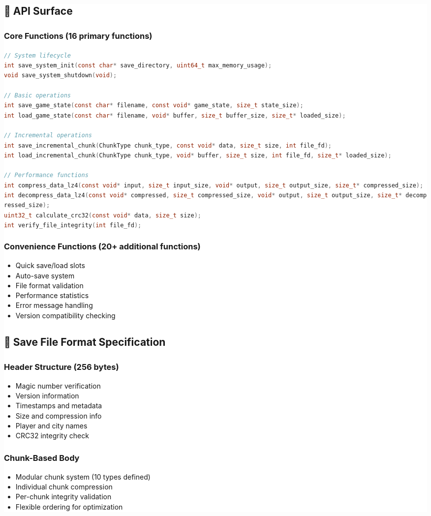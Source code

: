 ## 🔧 API Surface

### Core Functions (16 primary functions)
```c
// System lifecycle
int save_system_init(const char* save_directory, uint64_t max_memory_usage);
void save_system_shutdown(void);

// Basic operations
int save_game_state(const char* filename, const void* game_state, size_t state_size);
int load_game_state(const char* filename, void* buffer, size_t buffer_size, size_t* loaded_size);

// Incremental operations
int save_incremental_chunk(ChunkType chunk_type, const void* data, size_t size, int file_fd);
int load_incremental_chunk(ChunkType chunk_type, void* buffer, size_t size, int file_fd, size_t* loaded_size);

// Performance functions
int compress_data_lz4(const void* input, size_t input_size, void* output, size_t output_size, size_t* compressed_size);
int decompress_data_lz4(const void* compressed, size_t compressed_size, void* output, size_t output_size, size_t* decompressed_size);
uint32_t calculate_crc32(const void* data, size_t size);
int verify_file_integrity(int file_fd);
```

### Convenience Functions (20+ additional functions)
- Quick save/load slots
- Auto-save system
- File format validation
- Performance statistics
- Error message handling
- Version compatibility checking

## 💾 Save File Format Specification

### Header Structure (256 bytes)
- Magic number verification
- Version information
- Timestamps and metadata
- Size and compression info
- Player and city names
- CRC32 integrity check

### Chunk-Based Body
- Modular chunk system (10 types defined)
- Individual chunk compression
- Per-chunk integrity validation
- Flexible ordering for optimization
